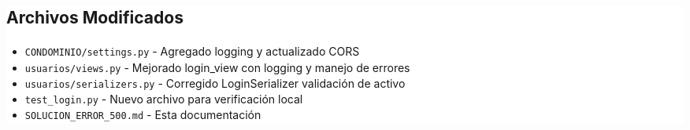 ## Archivos Modificados

- `CONDOMINIO/settings.py` - Agregado logging y actualizado CORS
- `usuarios/views.py` - Mejorado login_view con logging y manejo de errores
- `usuarios/serializers.py` - Corregido LoginSerializer validación de activo
- `test_login.py` - Nuevo archivo para verificación local
- `SOLUCION_ERROR_500.md` - Esta documentación
